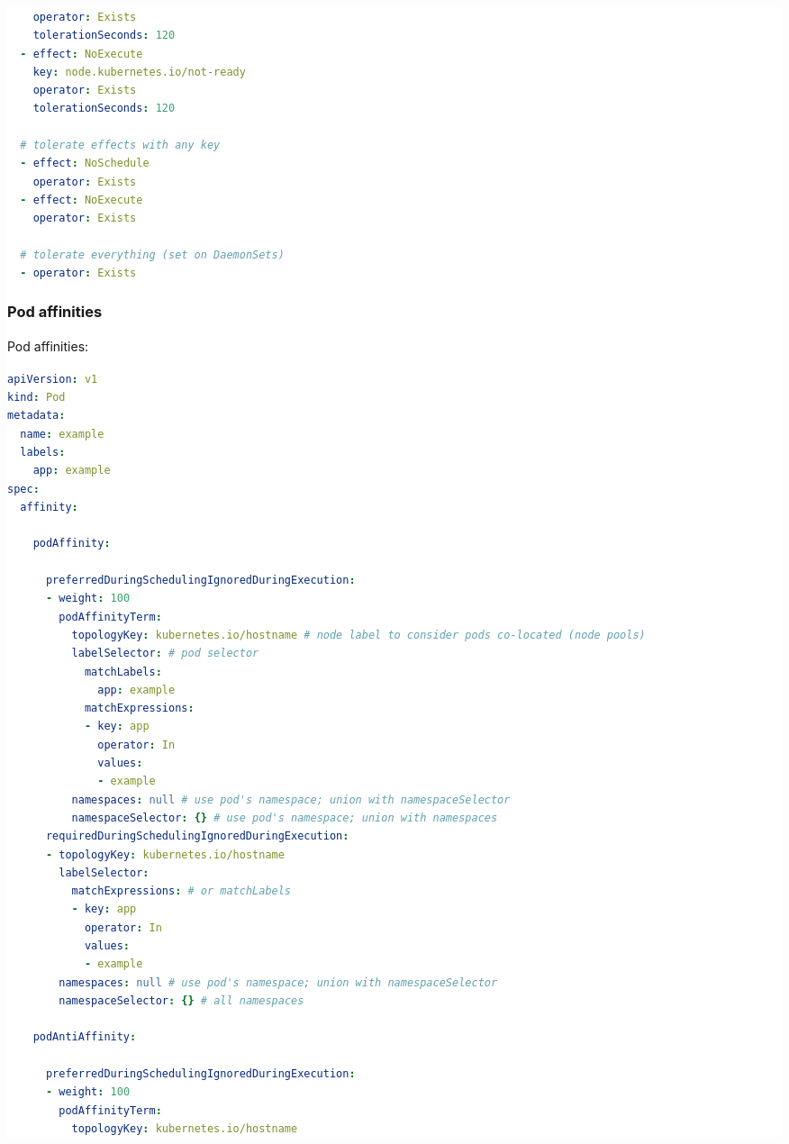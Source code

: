 ```yaml
    operator: Exists
    tolerationSeconds: 120
  - effect: NoExecute
    key: node.kubernetes.io/not-ready
    operator: Exists
    tolerationSeconds: 120
  
  # tolerate effects with any key
  - effect: NoSchedule
    operator: Exists
  - effect: NoExecute
    operator: Exists

  # tolerate everything (set on DaemonSets)
  - operator: Exists
```

### Pod affinities

Pod affinities:

```yaml
apiVersion: v1
kind: Pod
metadata:
  name: example
  labels:
    app: example
spec:
  affinity:

    podAffinity:

      preferredDuringSchedulingIgnoredDuringExecution:
      - weight: 100
        podAffinityTerm:
          topologyKey: kubernetes.io/hostname # node label to consider pods co-located (node pools)
          labelSelector: # pod selector
            matchLabels:
              app: example
            matchExpressions:
            - key: app
              operator: In
              values:
              - example
          namespaces: null # use pod's namespace; union with namespaceSelector
          namespaceSelector: {} # use pod's namespace; union with namespaces
      requiredDuringSchedulingIgnoredDuringExecution:
      - topologyKey: kubernetes.io/hostname
        labelSelector:
          matchExpressions: # or matchLabels
          - key: app
            operator: In
            values:
            - example
        namespaces: null # use pod's namespace; union with namespaceSelector
        namespaceSelector: {} # all namespaces

    podAntiAffinity:

      preferredDuringSchedulingIgnoredDuringExecution:
      - weight: 100
        podAffinityTerm:
          topologyKey: kubernetes.io/hostname
```